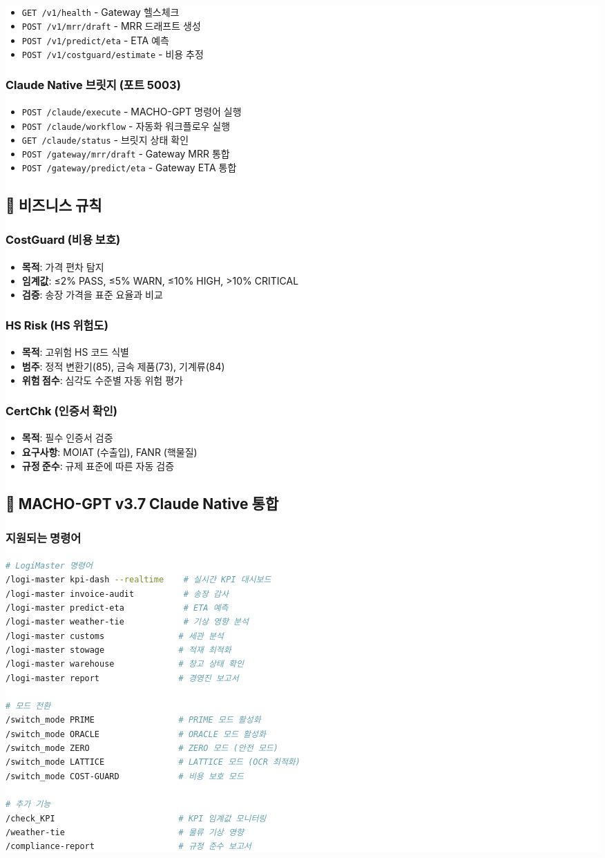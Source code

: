 - `GET /v1/health` - Gateway 헬스체크
- `POST /v1/mrr/draft` - MRR 드래프트 생성
- `POST /v1/predict/eta` - ETA 예측
- `POST /v1/costguard/estimate` - 비용 추정

### Claude Native 브릿지 (포트 5003)

- `POST /claude/execute` - MACHO-GPT 명령어 실행
- `POST /claude/workflow` - 자동화 워크플로우 실행
- `GET /claude/status` - 브릿지 상태 확인
- `POST /gateway/mrr/draft` - Gateway MRR 통합
- `POST /gateway/predict/eta` - Gateway ETA 통합

## 🔧 비즈니스 규칙

### CostGuard (비용 보호)
- **목적**: 가격 편차 탐지
- **임계값**: ≤2% PASS, ≤5% WARN, ≤10% HIGH, >10% CRITICAL
- **검증**: 송장 가격을 표준 요율과 비교

### HS Risk (HS 위험도)
- **목적**: 고위험 HS 코드 식별
- **범주**: 정적 변환기(85), 금속 제품(73), 기계류(84)
- **위험 점수**: 심각도 수준별 자동 위험 평가

### CertChk (인증서 확인)
- **목적**: 필수 인증서 검증
- **요구사항**: MOIAT (수출입), FANR (핵물질)
- **규정 준수**: 규제 표준에 따른 자동 검증

## 🤖 MACHO-GPT v3.7 Claude Native 통합

### 지원되는 명령어

```bash
# LogiMaster 명령어
/logi-master kpi-dash --realtime    # 실시간 KPI 대시보드
/logi-master invoice-audit          # 송장 감사
/logi-master predict-eta            # ETA 예측
/logi-master weather-tie            # 기상 영향 분석
/logi-master customs               # 세관 분석
/logi-master stowage               # 적재 최적화
/logi-master warehouse             # 창고 상태 확인
/logi-master report                # 경영진 보고서

# 모드 전환
/switch_mode PRIME                 # PRIME 모드 활성화
/switch_mode ORACLE                # ORACLE 모드 활성화
/switch_mode ZERO                  # ZERO 모드 (안전 모드)
/switch_mode LATTICE               # LATTICE 모드 (OCR 최적화)
/switch_mode COST-GUARD            # 비용 보호 모드

# 추가 기능
/check_KPI                         # KPI 임계값 모니터링
/weather-tie                       # 물류 기상 영향
/compliance-report                 # 규정 준수 보고서
```
